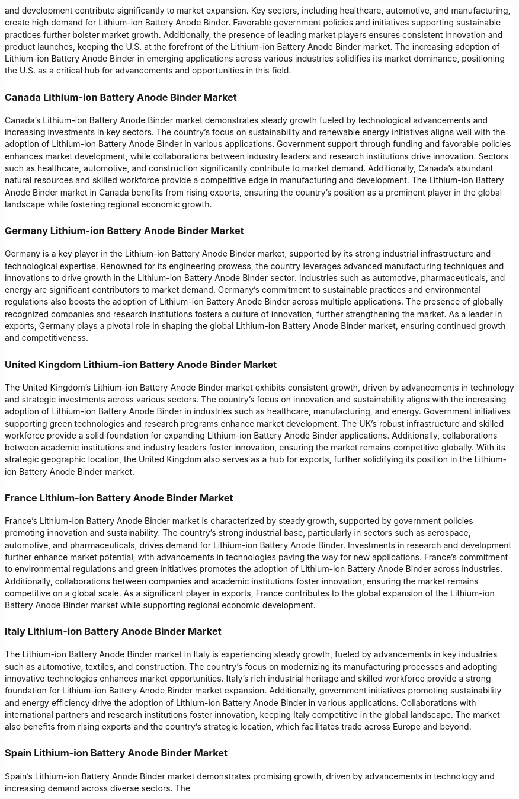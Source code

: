 and development contribute significantly to market expansion. Key sectors, including healthcare, automotive, and manufacturing, create high demand for Lithium-ion Battery Anode Binder. Favorable government policies and initiatives supporting sustainable practices further bolster market growth. Additionally, the presence of leading market players ensures consistent innovation and product launches, keeping the U.S. at the forefront of the Lithium-ion Battery Anode Binder market. The increasing adoption of Lithium-ion Battery Anode Binder in emerging applications across various industries solidifies its market dominance, positioning the U.S. as a critical hub for advancements and opportunities in this field.</p><h3>Canada Lithium-ion Battery Anode Binder Market</h3><p>Canada&rsquo;s Lithium-ion Battery Anode Binder market demonstrates steady growth fueled by technological advancements and increasing investments in key sectors. The country&rsquo;s focus on sustainability and renewable energy initiatives aligns well with the adoption of Lithium-ion Battery Anode Binder in various applications. Government support through funding and favorable policies enhances market development, while collaborations between industry leaders and research institutions drive innovation. Sectors such as healthcare, automotive, and construction significantly contribute to market demand. Additionally, Canada&rsquo;s abundant natural resources and skilled workforce provide a competitive edge in manufacturing and development. The Lithium-ion Battery Anode Binder market in Canada benefits from rising exports, ensuring the country&rsquo;s position as a prominent player in the global landscape while fostering regional economic growth.</p><h3>Germany Lithium-ion Battery Anode Binder Market</h3><p>Germany is a key player in the Lithium-ion Battery Anode Binder market, supported by its strong industrial infrastructure and technological expertise. Renowned for its engineering prowess, the country leverages advanced manufacturing techniques and innovations to drive growth in the Lithium-ion Battery Anode Binder sector. Industries such as automotive, pharmaceuticals, and energy are significant contributors to market demand. Germany&rsquo;s commitment to sustainable practices and environmental regulations also boosts the adoption of Lithium-ion Battery Anode Binder across multiple applications. The presence of globally recognized companies and research institutions fosters a culture of innovation, further strengthening the market. As a leader in exports, Germany plays a pivotal role in shaping the global Lithium-ion Battery Anode Binder market, ensuring continued growth and competitiveness.</p><h3>United Kingdom Lithium-ion Battery Anode Binder Market</h3><p>The United Kingdom&rsquo;s Lithium-ion Battery Anode Binder market exhibits consistent growth, driven by advancements in technology and strategic investments across various sectors. The country&rsquo;s focus on innovation and sustainability aligns with the increasing adoption of Lithium-ion Battery Anode Binder in industries such as healthcare, manufacturing, and energy. Government initiatives supporting green technologies and research programs enhance market development. The UK&rsquo;s robust infrastructure and skilled workforce provide a solid foundation for expanding Lithium-ion Battery Anode Binder applications. Additionally, collaborations between academic institutions and industry leaders foster innovation, ensuring the market remains competitive globally. With its strategic geographic location, the United Kingdom also serves as a hub for exports, further solidifying its position in the Lithium-ion Battery Anode Binder market.</p><h3>France Lithium-ion Battery Anode Binder Market</h3><p>France&rsquo;s Lithium-ion Battery Anode Binder market is characterized by steady growth, supported by government policies promoting innovation and sustainability. The country&rsquo;s strong industrial base, particularly in sectors such as aerospace, automotive, and pharmaceuticals, drives demand for Lithium-ion Battery Anode Binder. Investments in research and development further enhance market potential, with advancements in technologies paving the way for new applications. France&rsquo;s commitment to environmental regulations and green initiatives promotes the adoption of Lithium-ion Battery Anode Binder across industries. Additionally, collaborations between companies and academic institutions foster innovation, ensuring the market remains competitive on a global scale. As a significant player in exports, France contributes to the global expansion of the Lithium-ion Battery Anode Binder market while supporting regional economic development.</p><h3>Italy Lithium-ion Battery Anode Binder Market</h3><p>The Lithium-ion Battery Anode Binder market in Italy is experiencing steady growth, fueled by advancements in key industries such as automotive, textiles, and construction. The country&rsquo;s focus on modernizing its manufacturing processes and adopting innovative technologies enhances market opportunities. Italy&rsquo;s rich industrial heritage and skilled workforce provide a strong foundation for Lithium-ion Battery Anode Binder market expansion. Additionally, government initiatives promoting sustainability and energy efficiency drive the adoption of Lithium-ion Battery Anode Binder in various applications. Collaborations with international partners and research institutions foster innovation, keeping Italy competitive in the global landscape. The market also benefits from rising exports and the country&rsquo;s strategic location, which facilitates trade across Europe and beyond.</p><h3>Spain Lithium-ion Battery Anode Binder Market</h3><p>Spain&rsquo;s Lithium-ion Battery Anode Binder market demonstrates promising growth, driven by advancements in technology and increasing demand across diverse sectors. The